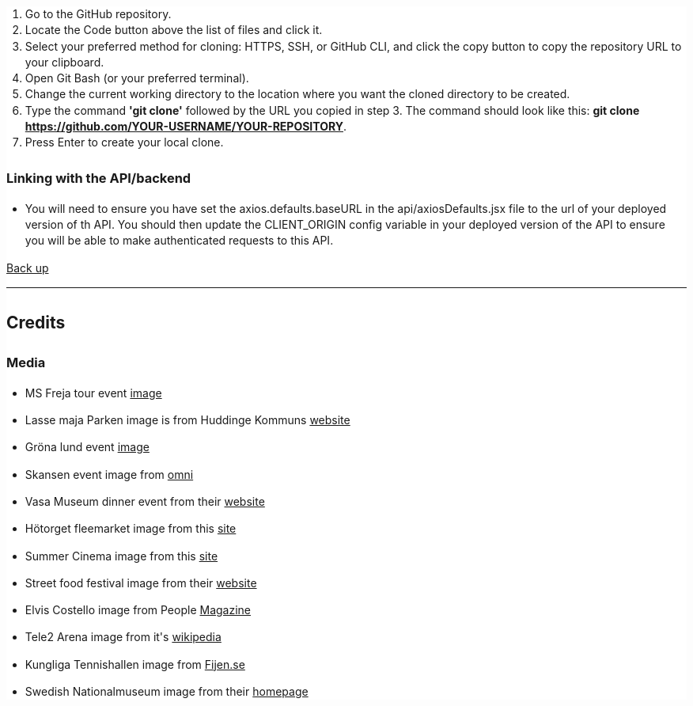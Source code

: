 1. Go to the GitHub repository.   
2. Locate the Code button above the list of files and click it.   
3. Select your preferred method for cloning: HTTPS, SSH, or GitHub CLI, and click the copy button to copy the repository URL to your clipboard.   
4. Open Git Bash (or your preferred terminal).   
5. Change the current working directory to the location where you want the cloned directory to be created.   
6. Type the command **'git clone'** followed by the URL you copied in step 3. The command should look like this: **git clone https://github.com/YOUR-USERNAME/YOUR-REPOSITORY**.    
7. Press Enter to create your local clone.   

### Linking with the API/backend
- You will need to ensure you have set the axios.defaults.baseURL in the api/axiosDefaults.jsx file to the url of your deployed version of th API. You should then update the CLIENT_ORIGIN config variable in your deployed version of the API to ensure you will be able to make authenticated requests to this API.    

[Back up](#table-of-content)

---

## Credits

### Media

- MS Freja tour event [image](https://www.visitstockholm.com/see-do/attractions/boat-sightseeing/)

- Lasse maja Parken image is from Huddinge Kommuns [website](https://www.huddinge.se/organisation-och-styrning/sa-arbetar-vi-med/stipendier-och-priser/huddinges-byggnadspris/huddinges-byggnadspris-2020/nominering-1/)

- Gröna lund event [image](https://stockholmtravelguide.com/grona-lund/)

- Skansen event image from [omni](https://omni.se/akvariet-pa-skansen-byggs-om-efter-krokodilattacken/a/BRBPLl)

- Vasa Museum dinner event from their [website](https://www.vasamuseetsrestaurang.se/fest-pa-museet/)

- Hötorget fleemarket image from this [site](https://www.visitstockholm.se/o/hotorgets-loppmarknad/)

- Summer Cinema image from this [site](https://www.mynewsdesk.com/se/stockholms_filmfestival/pressreleases/publikrekord-och-filmfest-sommarbio-summerar-3198759)

- Street food festival image from their [website](https://streetfoodfestivalen.se/)

- Elvis Costello image from People [Magazine](https://people.com/music/elvis-costello-releases-the-boy-named-if-exclusive-interview/)

- Tele2 Arena image from it's [wikipedia](https://en.wikipedia.org/wiki/Tele2_Arena)

- Kungliga Tennishallen image from [Fijen.se](https://www.fijen.se/wordpress/2014/09/23/kungliga-tennishallen-in-stockholm/)

- Swedish Nationalmuseum image from their [homepage](https://www.nationalmuseum.se/)
